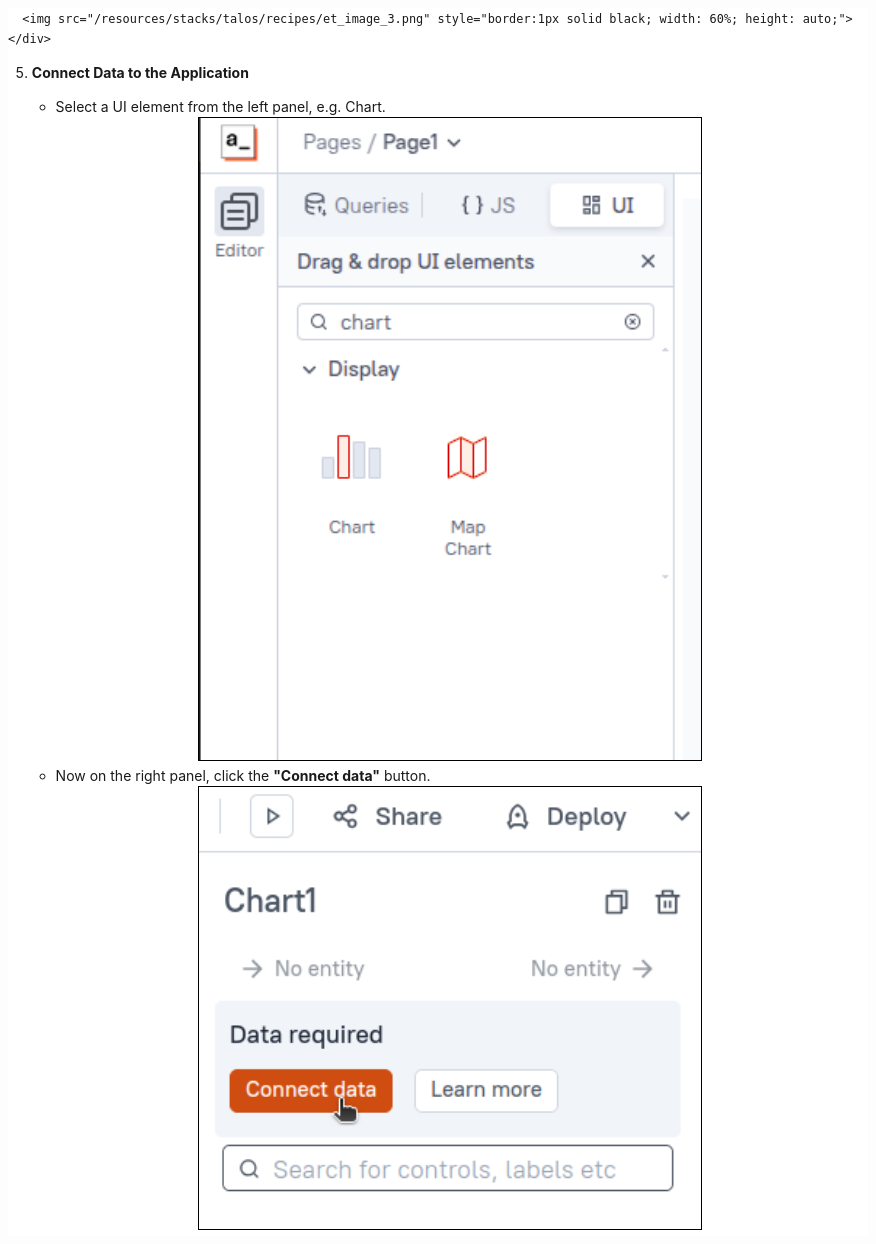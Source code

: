       <img src="/resources/stacks/talos/recipes/et_image_3.png" style="border:1px solid black; width: 60%; height: auto;">
    </div>
    
5. **Connect Data to the Application**
    - Select a UI element from the left panel, e.g. Chart.
    
    <div style="text-align: center;">
      <img src="/resources/stacks/talos/recipes/et_image_4.png" style="border:1px solid black; width: 60%; height: auto;">
    </div>
    
    - Now on the right panel, click the **"Connect data"** button.
    
    <div style="text-align: center;">
      <img src="/resources/stacks/talos/recipes/et_image_5.png" style="border:1px solid black; width: 60%; height: auto;">
    </div>
    